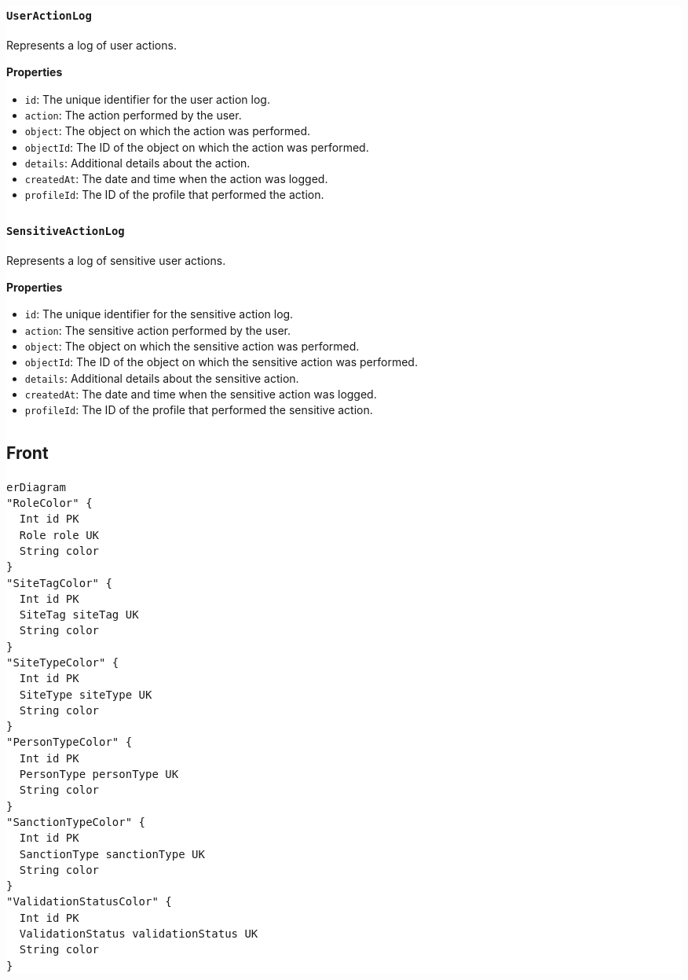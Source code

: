 ### `UserActionLog`
Represents a log of user actions.

**Properties**
  - `id`: The unique identifier for the user action log.
  - `action`: The action performed by the user.
  - `object`: The object on which the action was performed.
  - `objectId`: The ID of the object on which the action was performed.
  - `details`: Additional details about the action.
  - `createdAt`: The date and time when the action was logged.
  - `profileId`: The ID of the profile that performed the action.

### `SensitiveActionLog`
Represents a log of sensitive user actions.

**Properties**
  - `id`: The unique identifier for the sensitive action log.
  - `action`: The sensitive action performed by the user.
  - `object`: The object on which the sensitive action was performed.
  - `objectId`: The ID of the object on which the sensitive action was performed.
  - `details`: Additional details about the sensitive action.
  - `createdAt`: The date and time when the sensitive action was logged.
  - `profileId`: The ID of the profile that performed the sensitive action.


## Front
<pre class="mermaid">
erDiagram
"RoleColor" {
  Int id PK
  Role role UK
  String color
}
"SiteTagColor" {
  Int id PK
  SiteTag siteTag UK
  String color
}
"SiteTypeColor" {
  Int id PK
  SiteType siteType UK
  String color
}
"PersonTypeColor" {
  Int id PK
  PersonType personType UK
  String color
}
"SanctionTypeColor" {
  Int id PK
  SanctionType sanctionType UK
  String color
}
"ValidationStatusColor" {
  Int id PK
  ValidationStatus validationStatus UK
  String color
}
</pre>
